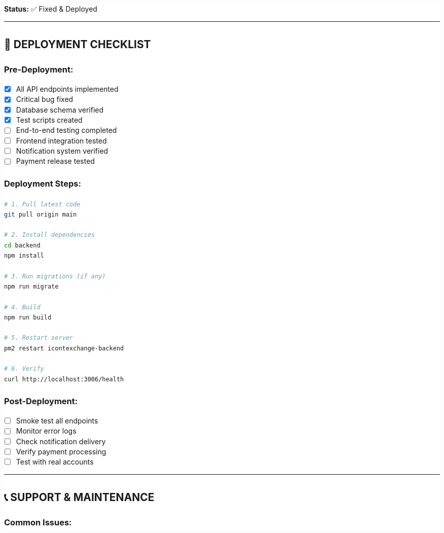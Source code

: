 **Status:** ✅ Fixed & Deployed

---

## 🚀 DEPLOYMENT CHECKLIST

### Pre-Deployment:
- [x] All API endpoints implemented
- [x] Critical bug fixed
- [x] Database schema verified
- [x] Test scripts created
- [ ] End-to-end testing completed
- [ ] Frontend integration tested
- [ ] Notification system verified
- [ ] Payment release tested

### Deployment Steps:
```bash
# 1. Pull latest code
git pull origin main

# 2. Install dependencies
cd backend
npm install

# 3. Run migrations (if any)
npm run migrate

# 4. Build
npm run build

# 5. Restart server
pm2 restart icontexchange-backend

# 6. Verify
curl http://localhost:3006/health
```

### Post-Deployment:
- [ ] Smoke test all endpoints
- [ ] Monitor error logs
- [ ] Check notification delivery
- [ ] Verify payment processing
- [ ] Test with real accounts

---

## 📞 SUPPORT & MAINTENANCE

### Common Issues:
